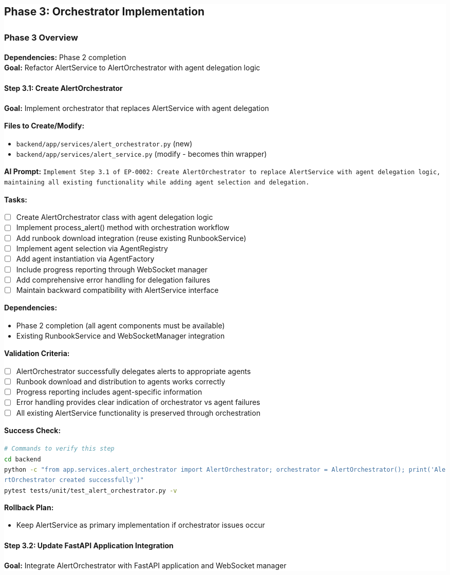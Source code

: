 ## Phase 3: Orchestrator Implementation

### Phase 3 Overview

**Dependencies:** Phase 2 completion  
**Goal:** Refactor AlertService to AlertOrchestrator with agent delegation logic

#### Step 3.1: Create AlertOrchestrator
**Goal:** Implement orchestrator that replaces AlertService with agent delegation

**Files to Create/Modify:**
- `backend/app/services/alert_orchestrator.py` (new)
- `backend/app/services/alert_service.py` (modify - becomes thin wrapper)

**AI Prompt:** `Implement Step 3.1 of EP-0002: Create AlertOrchestrator to replace AlertService with agent delegation logic, maintaining all existing functionality while adding agent selection and delegation.`

**Tasks:**
- [ ] Create AlertOrchestrator class with agent delegation logic
- [ ] Implement process_alert() method with orchestration workflow
- [ ] Add runbook download integration (reuse existing RunbookService)
- [ ] Implement agent selection via AgentRegistry
- [ ] Add agent instantiation via AgentFactory
- [ ] Include progress reporting through WebSocket manager
- [ ] Add comprehensive error handling for delegation failures
- [ ] Maintain backward compatibility with AlertService interface

**Dependencies:**
- Phase 2 completion (all agent components must be available)
- Existing RunbookService and WebSocketManager integration

**Validation Criteria:**
- [ ] AlertOrchestrator successfully delegates alerts to appropriate agents
- [ ] Runbook download and distribution to agents works correctly
- [ ] Progress reporting includes agent-specific information
- [ ] Error handling provides clear indication of orchestrator vs agent failures
- [ ] All existing AlertService functionality is preserved through orchestration

**Success Check:**
```bash
# Commands to verify this step
cd backend
python -c "from app.services.alert_orchestrator import AlertOrchestrator; orchestrator = AlertOrchestrator(); print('AlertOrchestrator created successfully')"
pytest tests/unit/test_alert_orchestrator.py -v
```

**Rollback Plan:**
- Keep AlertService as primary implementation if orchestrator issues occur

#### Step 3.2: Update FastAPI Application Integration
**Goal:** Integrate AlertOrchestrator with FastAPI application and WebSocket manager
